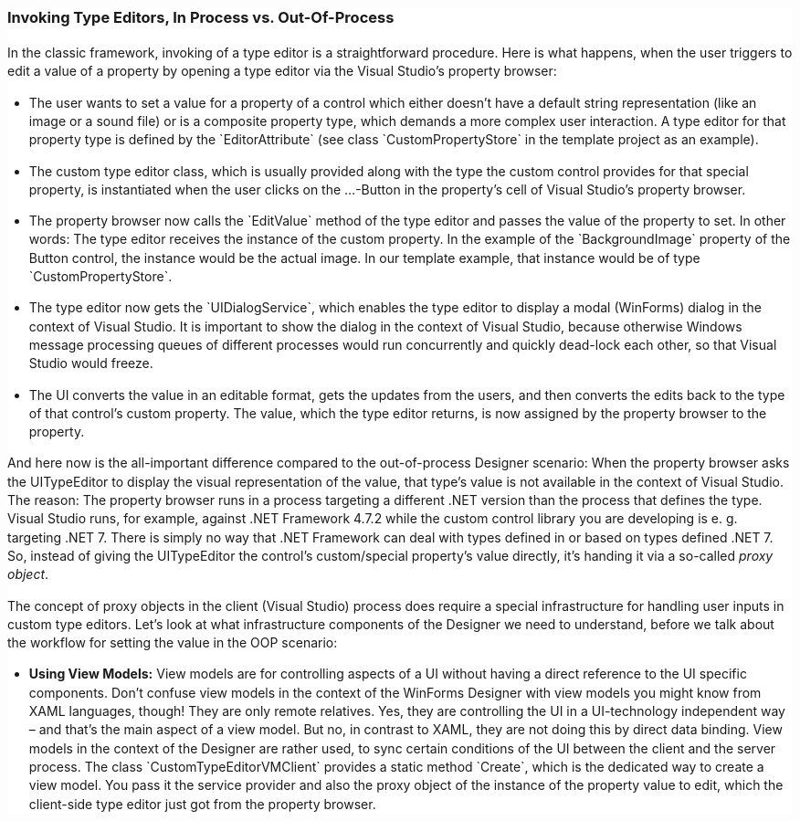 ### Invoking Type Editors, In Process vs. Out-Of-Process

In the classic framework, invoking of a type editor is a straightforward
procedure. Here is what happens, when the user triggers to edit a value of a
property by opening a type editor via the Visual Studio’s property browser:

* The user wants to set a value for a property of a control which either
  doesn’t have a default string representation (like an image or a sound file)
  or is a composite property type, which demands a more complex user
  interaction. A type editor for that property type is defined by the
  \`EditorAttribute\` (see class \`CustomPropertyStore\` in the template
  project as an example).

* The custom type editor class, which is usually provided along with the type
  the custom control provides for that special property, is instantiated when
  the user clicks on the …-Button in the property’s cell of Visual Studio’s
  property browser.

* The property browser now calls the \`EditValue\` method of the type editor
  and passes the value of the property to set. In other words: The type editor
  receives the instance of the custom property. In the example of the
  \`BackgroundImage\` property of the Button control, the instance would be
  the actual image. In our template example, that instance would be of type
  \`CustomPropertyStore\`.

* The type editor now gets the \`UIDialogService\`, which enables the type
  editor to display a modal (WinForms) dialog in the context of Visual Studio.
  It is important to show the dialog in the context of Visual Studio, because
  otherwise Windows message processing queues of different processes would run
  concurrently and quickly dead-lock each other, so that Visual Studio would
  freeze.

* The UI converts the value in an editable format, gets the updates from the
  users, and then converts the edits back to the type of that control’s custom
  property. The value, which the type editor returns, is now assigned by the
  property browser to the property.

And here now is the all-important difference compared to the out-of-process
Designer scenario: When the property browser asks the UITypeEditor to display
the visual representation of the value, that type’s value is not available in
the context of Visual Studio. The reason: The property browser runs in a process
targeting a different .NET version than the process that defines the type.
Visual Studio runs, for example, against .NET Framework 4.7.2 while the custom
control library you are developing is e. g. targeting .NET 7. There is simply no
way that .NET Framework can deal with types defined in or based on types defined
.NET 7. So, instead of giving the UITypeEditor the control’s custom/special
property’s value directly, it’s handing it via a so-called *proxy object*.

The concept of proxy objects in the client (Visual Studio) process does require
a special infrastructure for handling user inputs in custom type editors. Let’s
look at what infrastructure components of the Designer we need to understand,
before we talk about the workflow for setting the value in the OOP scenario:

* **Using View Models:** View models are for controlling aspects of a UI
    without having a direct reference to the UI specific components. Don’t
    confuse view models in the context of the WinForms Designer with view models
    you might know from XAML languages, though! They are only remote relatives.
    Yes, they are controlling the UI in a UI-technology independent way – and
    that’s the main aspect of a view model. But no, in contrast to XAML, they
    are not doing this by direct data binding. View models in the context of the
    Designer are rather used, to sync certain conditions of the UI between the
    client and the server process. The class \`CustomTypeEditorVMClient\`
    provides a static method \`Create\`, which is the dedicated way to create a
    view model. You pass it the service provider and also the proxy object of
    the instance of the property value to edit, which the client-side type
    editor just got from the property browser.
